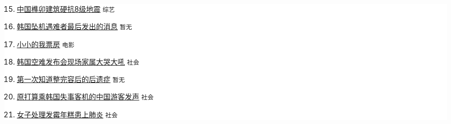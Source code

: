 15. [中国榫卯建筑硬抗8级地震](https://m.weibo.cn/search?containerid=100103type%3D1%26t%3D10%26q%3D%23%E4%B8%AD%E5%9B%BD%E6%A6%AB%E5%8D%AF%E5%BB%BA%E7%AD%91%E7%A1%AC%E6%8A%978%E7%BA%A7%E5%9C%B0%E9%9C%87%23&stream_entry_id=31&isnewpage=1&extparam=seat%3D1%26c_type%3D31%26lcate%3D5001%26cate%3D5001%26pos%3D13%26q%3D%2523%25E4%25B8%25AD%25E5%259B%25BD%25E6%25A6%25AB%25E5%258D%25AF%25E5%25BB%25BA%25E7%25AD%2591%25E7%25A1%25AC%25E6%258A%25978%25E7%25BA%25A7%25E5%259C%25B0%25E9%259C%2587%2523%26dgr%3D0%26band_rank%3D14%26stream_entry_id%3D31%26realpos%3D14%26filter_type%3Drealtimehot%26flag%3D1%26display_time%3D1735481681%26pre_seqid%3D17354816817340214760928) `综艺` 

16. [韩国坠机遇难者最后发出的消息](https://m.weibo.cn/search?containerid=100103type%3D1%26t%3D10%26q%3D%E9%9F%A9%E5%9B%BD%E5%9D%A0%E6%9C%BA%E9%81%87%E9%9A%BE%E8%80%85%E6%9C%80%E5%90%8E%E5%8F%91%E5%87%BA%E7%9A%84%E6%B6%88%E6%81%AF&stream_entry_id=31&isnewpage=1&extparam=seat%3D1%26c_type%3D31%26lcate%3D5001%26cate%3D5001%26pos%3D14%26q%3D%25E9%259F%25A9%25E5%259B%25BD%25E5%259D%25A0%25E6%259C%25BA%25E9%2581%2587%25E9%259A%25BE%25E8%2580%2585%25E6%259C%2580%25E5%2590%258E%25E5%258F%2591%25E5%2587%25BA%25E7%259A%2584%25E6%25B6%2588%25E6%2581%25AF%26dgr%3D0%26band_rank%3D15%26stream_entry_id%3D31%26realpos%3D15%26filter_type%3Drealtimehot%26flag%3D0%26display_time%3D1735481681%26pre_seqid%3D17354816817340214760928) `暂无` 

17. [小小的我票房](https://m.weibo.cn/search?containerid=100103type%3D1%26t%3D10%26q%3D%E5%B0%8F%E5%B0%8F%E7%9A%84%E6%88%91%E7%A5%A8%E6%88%BF&stream_entry_id=31&isnewpage=1&extparam=seat%3D1%26c_type%3D31%26lcate%3D5001%26cate%3D5001%26pos%3D15%26q%3D%25E5%25B0%258F%25E5%25B0%258F%25E7%259A%2584%25E6%2588%2591%25E7%25A5%25A8%25E6%2588%25BF%26dgr%3D0%26band_rank%3D16%26stream_entry_id%3D31%26realpos%3D16%26filter_type%3Drealtimehot%26flag%3D0%26display_time%3D1735481681%26pre_seqid%3D17354816817340214760928) `电影` 

18. [韩国空难发布会现场家属大哭大吼](https://m.weibo.cn/search?containerid=100103type%3D1%26t%3D10%26q%3D%23%E9%9F%A9%E5%9B%BD%E7%A9%BA%E9%9A%BE%E5%8F%91%E5%B8%83%E4%BC%9A%E7%8E%B0%E5%9C%BA%E5%AE%B6%E5%B1%9E%E5%A4%A7%E5%93%AD%E5%A4%A7%E5%90%BC%23&stream_entry_id=31&isnewpage=1&extparam=seat%3D1%26c_type%3D31%26lcate%3D5001%26cate%3D5001%26pos%3D16%26q%3D%2523%25E9%259F%25A9%25E5%259B%25BD%25E7%25A9%25BA%25E9%259A%25BE%25E5%258F%2591%25E5%25B8%2583%25E4%25BC%259A%25E7%258E%25B0%25E5%259C%25BA%25E5%25AE%25B6%25E5%25B1%259E%25E5%25A4%25A7%25E5%2593%25AD%25E5%25A4%25A7%25E5%2590%25BC%2523%26dgr%3D0%26band_rank%3D17%26stream_entry_id%3D31%26realpos%3D17%26filter_type%3Drealtimehot%26flag%3D0%26display_time%3D1735481681%26pre_seqid%3D17354816817340214760928) `社会` 

19. [第一次知道整完容后的后遗症](https://m.weibo.cn/search?containerid=100103type%3D1%26t%3D10%26q%3D%E7%AC%AC%E4%B8%80%E6%AC%A1%E7%9F%A5%E9%81%93%E6%95%B4%E5%AE%8C%E5%AE%B9%E5%90%8E%E7%9A%84%E5%90%8E%E9%81%97%E7%97%87&stream_entry_id=31&isnewpage=1&extparam=seat%3D1%26c_type%3D31%26lcate%3D5001%26cate%3D5001%26pos%3D17%26q%3D%25E7%25AC%25AC%25E4%25B8%2580%25E6%25AC%25A1%25E7%259F%25A5%25E9%2581%2593%25E6%2595%25B4%25E5%25AE%258C%25E5%25AE%25B9%25E5%2590%258E%25E7%259A%2584%25E5%2590%258E%25E9%2581%2597%25E7%2597%2587%26dgr%3D0%26band_rank%3D18%26stream_entry_id%3D31%26realpos%3D18%26filter_type%3Drealtimehot%26flag%3D0%26display_time%3D1735481681%26pre_seqid%3D17354816817340214760928) `暂无` 

20. [原打算乘韩国失事客机的中国游客发声](https://m.weibo.cn/search?containerid=100103type%3D1%26t%3D10%26q%3D%23%E5%8E%9F%E6%89%93%E7%AE%97%E4%B9%98%E9%9F%A9%E5%9B%BD%E5%A4%B1%E4%BA%8B%E5%AE%A2%E6%9C%BA%E7%9A%84%E4%B8%AD%E5%9B%BD%E6%B8%B8%E5%AE%A2%E5%8F%91%E5%A3%B0%23&stream_entry_id=31&isnewpage=1&extparam=seat%3D1%26c_type%3D31%26lcate%3D5001%26cate%3D5001%26pos%3D18%26q%3D%2523%25E5%258E%259F%25E6%2589%2593%25E7%25AE%2597%25E4%25B9%2598%25E9%259F%25A9%25E5%259B%25BD%25E5%25A4%25B1%25E4%25BA%258B%25E5%25AE%25A2%25E6%259C%25BA%25E7%259A%2584%25E4%25B8%25AD%25E5%259B%25BD%25E6%25B8%25B8%25E5%25AE%25A2%25E5%258F%2591%25E5%25A3%25B0%2523%26dgr%3D0%26band_rank%3D19%26stream_entry_id%3D31%26realpos%3D19%26filter_type%3Drealtimehot%26flag%3D0%26display_time%3D1735481681%26pre_seqid%3D17354816817340214760928) `社会` 

21. [女子处理发霉年糕患上肺炎](https://m.weibo.cn/search?containerid=100103type%3D1%26t%3D10%26q%3D%23%E5%A5%B3%E5%AD%90%E5%A4%84%E7%90%86%E5%8F%91%E9%9C%89%E5%B9%B4%E7%B3%95%E6%82%A3%E4%B8%8A%E8%82%BA%E7%82%8E%23&stream_entry_id=31&isnewpage=1&extparam=seat%3D1%26c_type%3D31%26lcate%3D5001%26cate%3D5001%26pos%3D19%26q%3D%2523%25E5%25A5%25B3%25E5%25AD%2590%25E5%25A4%2584%25E7%2590%2586%25E5%258F%2591%25E9%259C%2589%25E5%25B9%25B4%25E7%25B3%2595%25E6%2582%25A3%25E4%25B8%258A%25E8%2582%25BA%25E7%2582%258E%2523%26dgr%3D0%26band_rank%3D20%26stream_entry_id%3D31%26realpos%3D20%26filter_type%3Drealtimehot%26flag%3D1%26display_time%3D1735481681%26pre_seqid%3D17354816817340214760928) `社会` 
